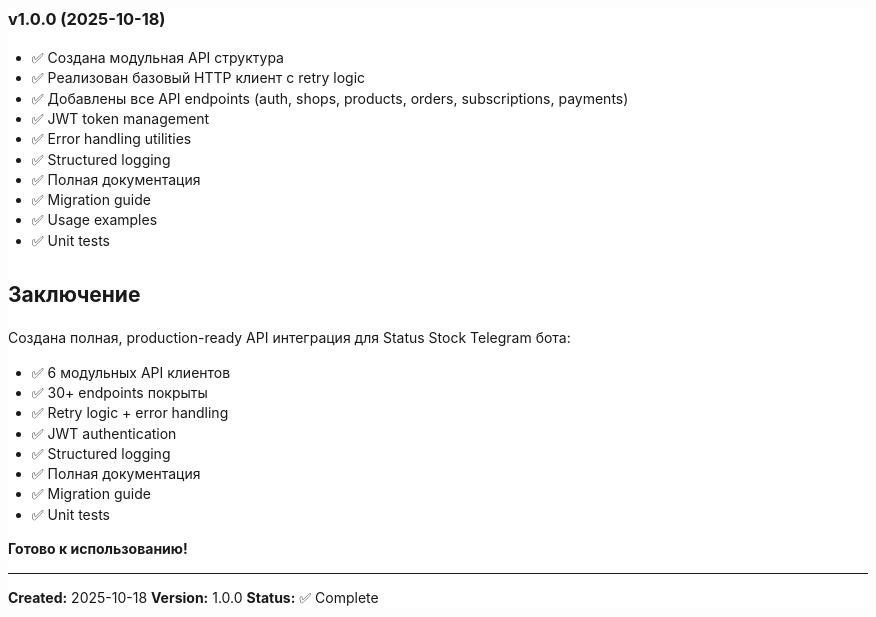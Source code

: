### v1.0.0 (2025-10-18)
- ✅ Создана модульная API структура
- ✅ Реализован базовый HTTP клиент с retry logic
- ✅ Добавлены все API endpoints (auth, shops, products, orders, subscriptions, payments)
- ✅ JWT token management
- ✅ Error handling utilities
- ✅ Structured logging
- ✅ Полная документация
- ✅ Migration guide
- ✅ Usage examples
- ✅ Unit tests

## Заключение

Создана полная, production-ready API интеграция для Status Stock Telegram бота:

- ✅ 6 модульных API клиентов
- ✅ 30+ endpoints покрыты
- ✅ Retry logic + error handling
- ✅ JWT authentication
- ✅ Structured logging
- ✅ Полная документация
- ✅ Migration guide
- ✅ Unit tests

**Готово к использованию!**

---

**Created:** 2025-10-18
**Version:** 1.0.0
**Status:** ✅ Complete
